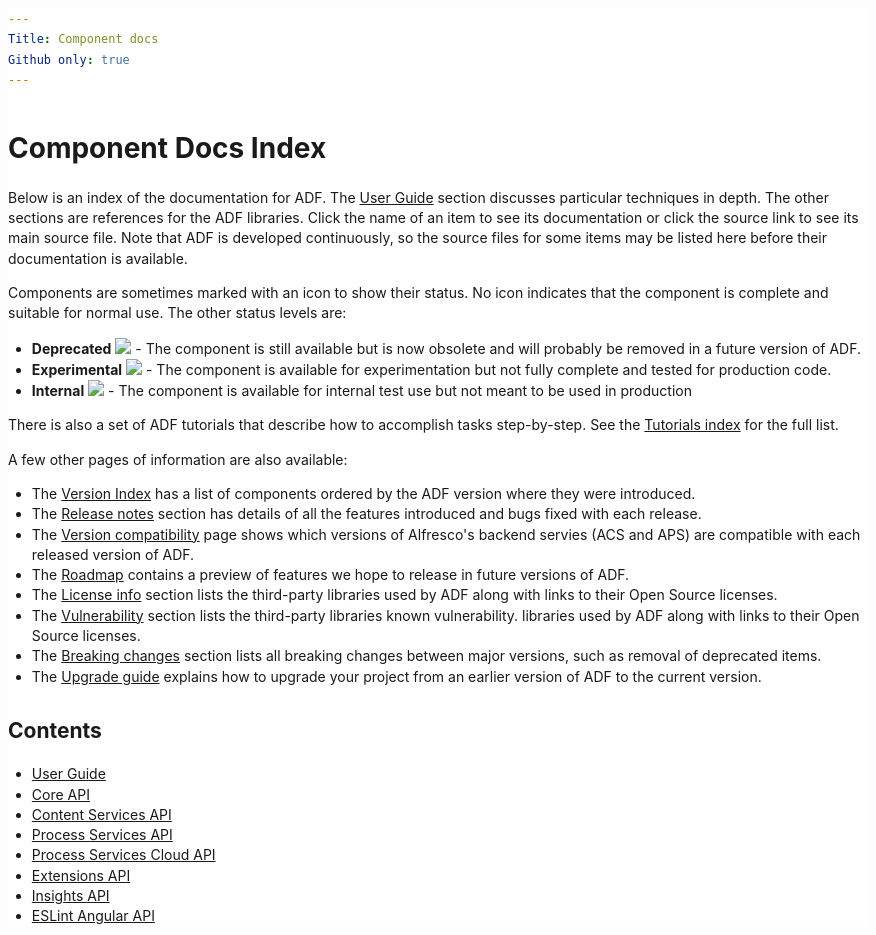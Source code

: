 ```yaml
---
Title: Component docs
Github only: true
---
```


# Component Docs Index

Below is an index of the documentation for ADF. The [User Guide](#user-guide)
section discusses particular techniques in depth. The other sections are references for the ADF
libraries. Click the name of an item to see its documentation or click the source link to see
its main source file. Note that ADF is developed continuously, so the source files for some items may be listed here before their documentation is available.

Components are sometimes marked with an icon to show their status. No icon indicates
that the component is complete and suitable for normal use. The other status levels are:

-   **Deprecated** ![](docassets/images/DeprecatedIcon.png) - The component is still available
    but is now obsolete and will probably be removed in a future version of ADF.
-   **Experimental** ![](docassets/images/ExperimentalIcon.png) - The component is available for
    experimentation but not fully complete and tested for production code.
-   **Internal** ![](docassets/images/InternalIcon.png) - The component is available for
    internal test use but not meant to be used in production

There is also a set of ADF tutorials that describe how to accomplish tasks step-by-step.
See the [Tutorials index](tutorials/README.md) for the full list.

A few other pages of information are also available:

-   The [Version Index](versionIndex.md) has a list of components ordered by
    the ADF version where they were introduced.
-   The [Release notes](release-notes/README.md) section has details of all
    the features introduced and bugs fixed with each release.
-   The [Version compatibility](compatibility.md) page shows which versions
    of Alfresco's backend servies (ACS and APS) are compatible with each released
    version of ADF.
-   The [Roadmap](roadmap.md)
    contains a preview of features we hope to release in future versions of ADF.
-   The [License info](license-info/README.md) section lists the third-party libraries used by ADF along with links to their Open Source licenses.
-   The [Vulnerability](vulnerability/README.md) section lists the third-party
    libraries known vulnerability.
    libraries used by ADF along with links to their Open Source licenses.
-   The [Breaking changes](breaking-changes/breaking-change-2.6.0-3.0.0.md) section lists
    all breaking changes between major versions, such as removal of deprecated items.
-   The [Upgrade guide](upgrade-guide/README.md) explains how to upgrade your project from an earlier version of ADF to the current version.

## Contents

-   [User Guide](#user-guide)
-   [Core API](#core-api)
-   [Content Services API](#content-services-api)
-   [Process Services API](#process-services-api)
-   [Process Services Cloud API](#process-services-cloud-api)
-   [Extensions API](#extensions-api)
-   [Insights API](#insights-api)
-   [ESLint Angular API](#eslint-angular-api)
